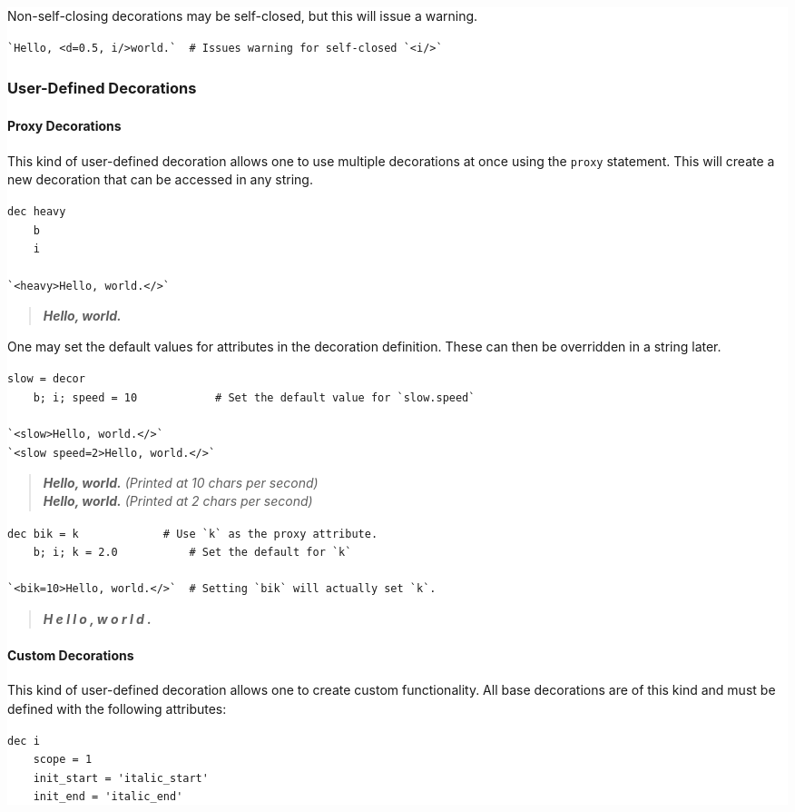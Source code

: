 Non-self-closing decorations may be self-closed, but this will issue a warning.

```pny
`Hello, <d=0.5, i/>world.`	# Issues warning for self-closed `<i/>`
```

### User-Defined Decorations

#### Proxy Decorations

This kind of user-defined decoration allows one to use multiple decorations at once using the `proxy` statement. This will create a new decoration that can be accessed in any string.

```pny
dec heavy
	b
	i

`<heavy>Hello, world.</>`
```

> <b><i>Hello, world.</b></i>

One may set the default values for attributes in the decoration definition. These can then be overridden in a string later.

```pny
slow = decor
	b; i; speed = 10			# Set the default value for `slow.speed`

`<slow>Hello, world.</>`
`<slow speed=2>Hello, world.</>`
```

> <b><i>Hello, world.</b></i> _(Printed at 10 chars per second)_<br>
> <b><i>Hello, world.</b></i> _(Printed at 2 chars per second)_

```pny
dec bik = k				# Use `k` as the proxy attribute.
	b; i; k = 2.0			# Set the default for `k`

`<bik=10>Hello, world.</>`	# Setting `bik` will actually set `k`.
```

> <b><i>H e l l o , w o r l d .</b></i>

#### Custom Decorations

This kind of user-defined decoration allows one to create custom functionality. All base decorations are of this kind and must be defined with the following attributes:

```pny
dec i
	scope = 1
	init_start = 'italic_start'
	init_end = 'italic_end'
```
